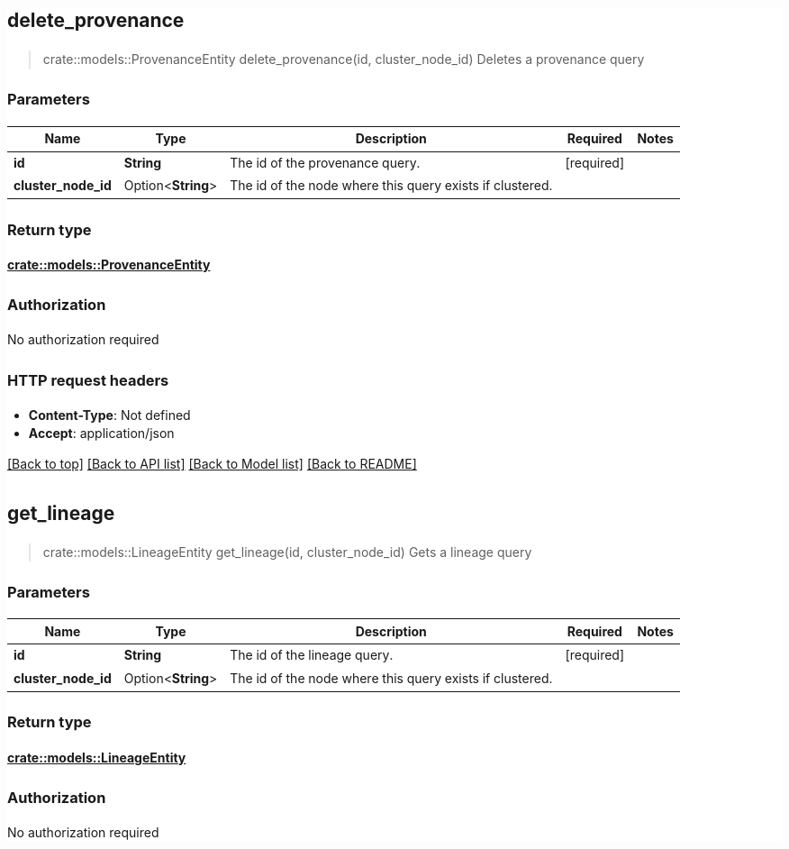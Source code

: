 
## delete_provenance

> crate::models::ProvenanceEntity delete_provenance(id, cluster_node_id)
Deletes a provenance query

### Parameters


Name | Type | Description  | Required | Notes
------------- | ------------- | ------------- | ------------- | -------------
**id** | **String** | The id of the provenance query. | [required] |
**cluster_node_id** | Option<**String**> | The id of the node where this query exists if clustered. |  |

### Return type

[**crate::models::ProvenanceEntity**](ProvenanceEntity.md)

### Authorization

No authorization required

### HTTP request headers

- **Content-Type**: Not defined
- **Accept**: application/json

[[Back to top]](#) [[Back to API list]](../README.md#documentation-for-api-endpoints) [[Back to Model list]](../README.md#documentation-for-models) [[Back to README]](../README.md)


## get_lineage

> crate::models::LineageEntity get_lineage(id, cluster_node_id)
Gets a lineage query

### Parameters


Name | Type | Description  | Required | Notes
------------- | ------------- | ------------- | ------------- | -------------
**id** | **String** | The id of the lineage query. | [required] |
**cluster_node_id** | Option<**String**> | The id of the node where this query exists if clustered. |  |

### Return type

[**crate::models::LineageEntity**](LineageEntity.md)

### Authorization

No authorization required
